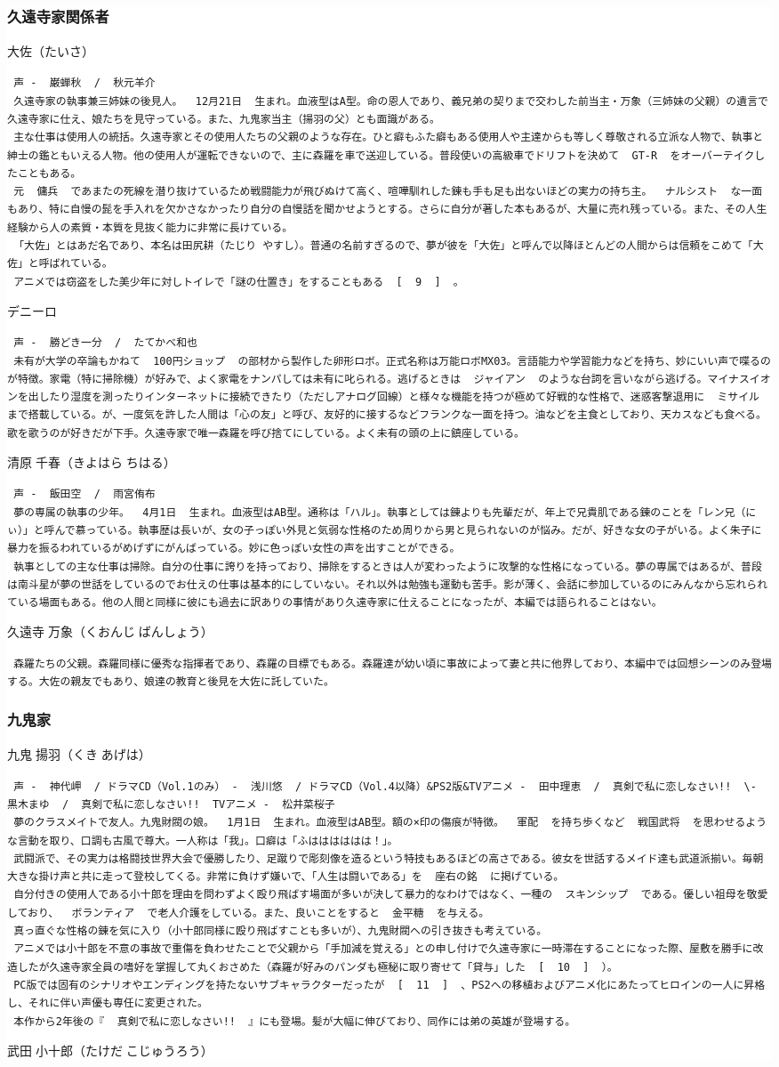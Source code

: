 ###  久遠寺家関係者



大佐（たいさ）

     声 -  巌蝉秋  /  秋元羊介 
     久遠寺家の執事兼三姉妹の後見人。  12月21日  生まれ。血液型はA型。命の恩人であり、義兄弟の契りまで交わした前当主・万象（三姉妹の父親）の遺言で久遠寺家に仕え、娘たちを見守っている。また、九鬼家当主（揚羽の父）とも面識がある。 
     主な仕事は使用人の統括。久遠寺家とその使用人たちの父親のような存在。ひと癖もふた癖もある使用人や主達からも等しく尊敬される立派な人物で、執事と紳士の鑑ともいえる人物。他の使用人が運転できないので、主に森羅を車で送迎している。普段使いの高級車でドリフトを決めて  GT-R  をオーバーテイクしたこともある。 
     元  傭兵  であまたの死線を潜り抜けているため戦闘能力が飛びぬけて高く、喧嘩馴れした錬も手も足も出ないほどの実力の持ち主。  ナルシスト  な一面もあり、特に自慢の髭を手入れを欠かさなかったり自分の自慢話を聞かせようとする。さらに自分が著した本もあるが、大量に売れ残っている。また、その人生経験から人の素質・本質を見抜く能力に非常に長けている。 
     「大佐」とはあだ名であり、本名は田尻耕（たじり やすし）。普通の名前すぎるので、夢が彼を「大佐」と呼んで以降ほとんどの人間からは信頼をこめて「大佐」と呼ばれている。 
     アニメでは窃盗をした美少年に対しトイレで「謎の仕置き」をすることもある  [  9  ]  。 
デニーロ

     声 -  勝どき一分  /  たてかべ和也 
     未有が大学の卒論もかねて  100円ショップ  の部材から製作した卵形ロボ。正式名称は万能ロボMX03。言語能力や学習能力などを持ち、妙にいい声で喋るのが特徴。家電（特に掃除機）が好みで、よく家電をナンパしては未有に叱られる。逃げるときは  ジャイアン  のような台詞を言いながら逃げる。マイナスイオンを出したり湿度を測ったりインターネットに接続できたり（ただしアナログ回線）と様々な機能を持つが極めて好戦的な性格で、迷惑客撃退用に  ミサイル  まで搭載している。が、一度気を許した人間は「心の友」と呼び、友好的に接するなどフランクな一面を持つ。油などを主食としており、天カスなども食べる。歌を歌うのが好きだが下手。久遠寺家で唯一森羅を呼び捨てにしている。よく未有の頭の上に鎮座している。 
清原 千春（きよはら ちはる）

     声 -  飯田空  /  雨宮侑布 
     夢の専属の執事の少年。  4月1日  生まれ。血液型はAB型。通称は「ハル」。執事としては錬よりも先輩だが、年上で兄貴肌である錬のことを「レン兄（にぃ）」と呼んで慕っている。執事歴は長いが、女の子っぽい外見と気弱な性格のため周りから男と見られないのが悩み。だが、好きな女の子がいる。よく朱子に暴力を振るわれているがめげずにがんばっている。妙に色っぽい女性の声を出すことができる。 
     執事としての主な仕事は掃除。自分の仕事に誇りを持っており、掃除をするときは人が変わったように攻撃的な性格になっている。夢の専属ではあるが、普段は南斗星が夢の世話をしているのでお仕えの仕事は基本的にしていない。それ以外は勉強も運動も苦手。影が薄く、会話に参加しているのにみんなから忘れられている場面もある。他の人間と同様に彼にも過去に訳ありの事情があり久遠寺家に仕えることになったが、本編では語られることはない。 
久遠寺 万象（くおんじ ばんしょう）

     森羅たちの父親。森羅同様に優秀な指揮者であり、森羅の目標でもある。森羅達が幼い頃に事故によって妻と共に他界しており、本編中では回想シーンのみ登場する。大佐の親友でもあり、娘達の教育と後見を大佐に託していた。 

###  九鬼家



九鬼 揚羽（くき あげは）

     声 -  神代岬  / ドラマCD（Vol.1のみ） -  浅川悠  / ドラマCD（Vol.4以降）&PS2版&TVアニメ -  田中理恵  /  真剣で私に恋しなさい!!  \-  黒木まゆ  /  真剣で私に恋しなさい!!  TVアニメ -  松井菜桜子 
     夢のクラスメイトで友人。九鬼財閥の娘。  1月1日  生まれ。血液型はAB型。額の×印の傷痕が特徴。  軍配  を持ち歩くなど  戦国武将  を思わせるような言動を取り、口調も古風で尊大。一人称は「我」。口癖は「ふはははははは！」。 
     武闘派で、その実力は格闘技世界大会で優勝したり、足蹴りで彫刻像を造るという特技もあるほどの高さである。彼女を世話するメイド達も武道派揃い。毎朝大きな掛け声と共に走って登校してくる。非常に負けず嫌いで、「人生は闘いである」を  座右の銘  に掲げている。 
     自分付きの使用人である小十郎を理由を問わずよく殴り飛ばす場面が多いが決して暴力的なわけではなく、一種の  スキンシップ  である。優しい祖母を敬愛しており、  ボランティア  で老人介護をしている。また、良いことをすると  金平糖  を与える。 
     真っ直ぐな性格の錬を気に入り（小十郎同様に殴り飛ばすことも多いが）、九鬼財閥への引き抜きも考えている。 
     アニメでは小十郎を不意の事故で重傷を負わせたことで父親から「手加減を覚える」との申し付けで久遠寺家に一時滞在することになった際、屋敷を勝手に改造したが久遠寺家全員の嗜好を掌握して丸くおさめた（森羅が好みのパンダも極秘に取り寄せて「貸与」した  [  10  ]  ）。 
     PC版では固有のシナリオやエンディングを持たないサブキャラクターだったが  [  11  ]  、PS2への移植およびアニメ化にあたってヒロインの一人に昇格し、それに伴い声優も専任に変更された。 
     本作から2年後の『  真剣で私に恋しなさい!!  』にも登場。髪が大幅に伸びており、同作には弟の英雄が登場する。 
武田 小十郎（たけだ こじゅうろう）
